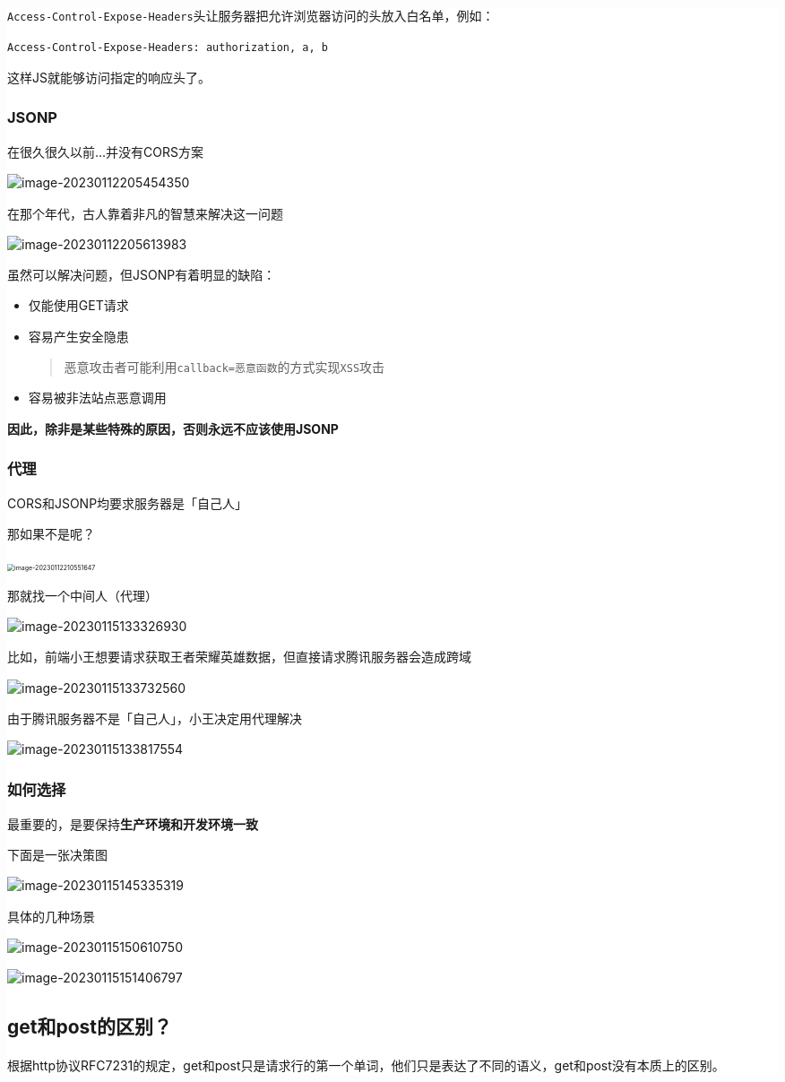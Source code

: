 `Access-Control-Expose-Headers`头让服务器把允许浏览器访问的头放入白名单，例如：

```
Access-Control-Expose-Headers: authorization, a, b
```

这样JS就能够访问指定的响应头了。

### JSONP

在很久很久以前...并没有CORS方案

![image-20230112205454350](http://mdrs.yuanjin.tech/img/202301122054396.png)

在那个年代，古人靠着非凡的智慧来解决这一问题

![image-20230112205613983](http://mdrs.yuanjin.tech/img/202301122056031.png)

虽然可以解决问题，但JSONP有着明显的缺陷：

- 仅能使用GET请求

- 容易产生安全隐患

  > 恶意攻击者可能利用`callback=恶意函数`的方式实现`XSS`攻击

- 容易被非法站点恶意调用

**因此，除非是某些特殊的原因，否则永远不应该使用JSONP**

### 代理

CORS和JSONP均要求服务器是「自己人」

那如果不是呢？

<img src="http://mdrs.yuanjin.tech/img/202301122105697.png" alt="image-20230112210551647" style="zoom:50%;" />

那就找一个中间人（代理）

![image-20230115133326930](http://mdrs.yuanjin.tech/img/202301151333985.png)

比如，前端小王想要请求获取王者荣耀英雄数据，但直接请求腾讯服务器会造成跨域

![image-20230115133732560](http://mdrs.yuanjin.tech/img/202301151337612.png)

由于腾讯服务器不是「自己人」，小王决定用代理解决

![image-20230115133817554](http://mdrs.yuanjin.tech/img/202301151338609.png)

### 如何选择

最重要的，是要保持**生产环境和开发环境一致**

下面是一张决策图

![image-20230115145335319](http://mdrs.yuanjin.tech/img/202301151453393.png)

具体的几种场景

![image-20230115150610750](http://mdrs.yuanjin.tech/img/202301151506803.png)

![image-20230115151406797](http://mdrs.yuanjin.tech/img/202301151514837.png)

## get和post的区别？

根据http协议RFC7231的规定，get和post只是请求行的第一个单词，他们只是表达了不同的语义，get和post没有本质上的区别。

